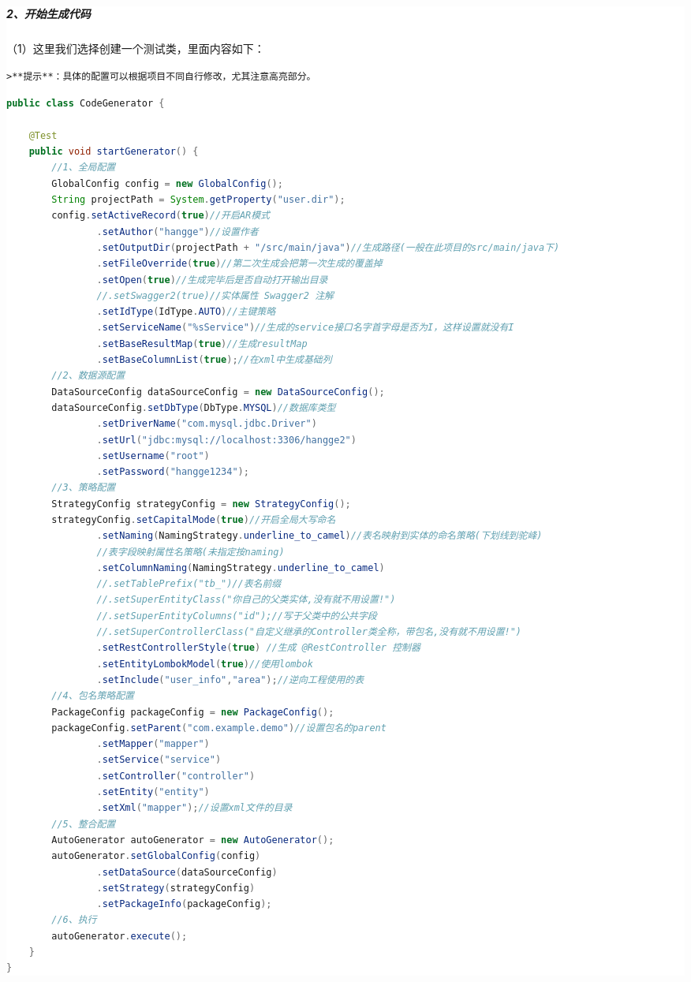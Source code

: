 ##### 2、开始生成代码

（1）这里我们选择创建一个测试类，里面内容如下：

 	>**提示**：具体的配置可以根据项目不同自行修改，尤其注意高亮部分。

```java
public class CodeGenerator {
 
    @Test
    public void startGenerator() {
        //1、全局配置
        GlobalConfig config = new GlobalConfig();
        String projectPath = System.getProperty("user.dir");
        config.setActiveRecord(true)//开启AR模式
                .setAuthor("hangge")//设置作者
                .setOutputDir(projectPath + "/src/main/java")//生成路径(一般在此项目的src/main/java下)
                .setFileOverride(true)//第二次生成会把第一次生成的覆盖掉
                .setOpen(true)//生成完毕后是否自动打开输出目录
                //.setSwagger2(true)//实体属性 Swagger2 注解
                .setIdType(IdType.AUTO)//主键策略
                .setServiceName("%sService")//生成的service接口名字首字母是否为I，这样设置就没有I
                .setBaseResultMap(true)//生成resultMap
                .setBaseColumnList(true);//在xml中生成基础列
        //2、数据源配置
        DataSourceConfig dataSourceConfig = new DataSourceConfig();
        dataSourceConfig.setDbType(DbType.MYSQL)//数据库类型
                .setDriverName("com.mysql.jdbc.Driver")
                .setUrl("jdbc:mysql://localhost:3306/hangge2")
                .setUsername("root")
                .setPassword("hangge1234");
        //3、策略配置
        StrategyConfig strategyConfig = new StrategyConfig();
        strategyConfig.setCapitalMode(true)//开启全局大写命名
                .setNaming(NamingStrategy.underline_to_camel)//表名映射到实体的命名策略(下划线到驼峰)
                //表字段映射属性名策略(未指定按naming)
                .setColumnNaming(NamingStrategy.underline_to_camel)
                //.setTablePrefix("tb_")//表名前缀
                //.setSuperEntityClass("你自己的父类实体,没有就不用设置!")
                //.setSuperEntityColumns("id");//写于父类中的公共字段
                //.setSuperControllerClass("自定义继承的Controller类全称，带包名,没有就不用设置!")
                .setRestControllerStyle(true) //生成 @RestController 控制器
                .setEntityLombokModel(true)//使用lombok
                .setInclude("user_info","area");//逆向工程使用的表
        //4、包名策略配置
        PackageConfig packageConfig = new PackageConfig();
        packageConfig.setParent("com.example.demo")//设置包名的parent
                .setMapper("mapper")
                .setService("service")
                .setController("controller")
                .setEntity("entity")
                .setXml("mapper");//设置xml文件的目录
        //5、整合配置
        AutoGenerator autoGenerator = new AutoGenerator();
        autoGenerator.setGlobalConfig(config)
                .setDataSource(dataSourceConfig)
                .setStrategy(strategyConfig)
                .setPackageInfo(packageConfig);
        //6、执行
        autoGenerator.execute();
    }
}
```
